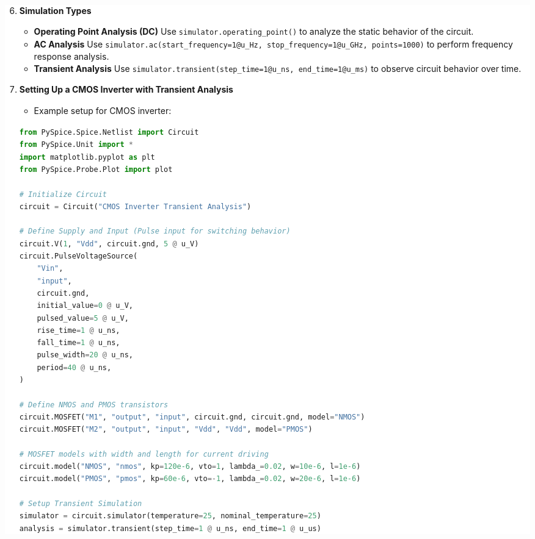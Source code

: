 6. **Simulation Types**

    - **Operating Point Analysis (DC)** Use `simulator.operating_point()` to analyze the static behavior of the circuit.
    - **AC Analysis** Use `simulator.ac(start_frequency=1@u_Hz, stop_frequency=1@u_GHz, points=1000)` to perform frequency response analysis.
    - **Transient Analysis** Use `simulator.transient(step_time=1@u_ns, end_time=1@u_ms)` to observe circuit behavior over time.

7. **Setting Up a CMOS Inverter with Transient Analysis**

    - Example setup for CMOS inverter:

    ```python
    from PySpice.Spice.Netlist import Circuit
    from PySpice.Unit import *
    import matplotlib.pyplot as plt
    from PySpice.Probe.Plot import plot

    # Initialize Circuit
    circuit = Circuit("CMOS Inverter Transient Analysis")

    # Define Supply and Input (Pulse input for switching behavior)
    circuit.V(1, "Vdd", circuit.gnd, 5 @ u_V)
    circuit.PulseVoltageSource(
        "Vin",
        "input",
        circuit.gnd,
        initial_value=0 @ u_V,
        pulsed_value=5 @ u_V,
        rise_time=1 @ u_ns,
        fall_time=1 @ u_ns,
        pulse_width=20 @ u_ns,
        period=40 @ u_ns,
    )

    # Define NMOS and PMOS transistors
    circuit.MOSFET("M1", "output", "input", circuit.gnd, circuit.gnd, model="NMOS")
    circuit.MOSFET("M2", "output", "input", "Vdd", "Vdd", model="PMOS")

    # MOSFET models with width and length for current driving
    circuit.model("NMOS", "nmos", kp=120e-6, vto=1, lambda_=0.02, w=10e-6, l=1e-6)
    circuit.model("PMOS", "pmos", kp=60e-6, vto=-1, lambda_=0.02, w=20e-6, l=1e-6)

    # Setup Transient Simulation
    simulator = circuit.simulator(temperature=25, nominal_temperature=25)
    analysis = simulator.transient(step_time=1 @ u_ns, end_time=1 @ u_us)
